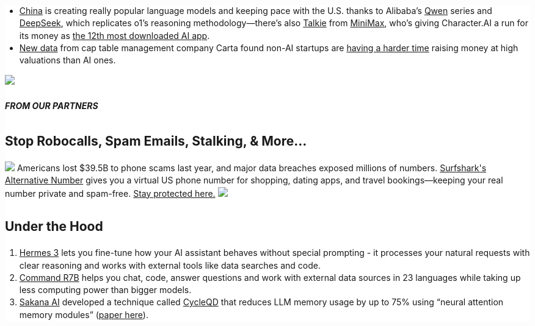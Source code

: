   * [China](https://www.theneuron.ai/newsletter/<https:/www.cnbc.com/2024/12/17/chinese-ai-models-are-popular-globally-and-are-beating-us-rivals-in-some-areas.html?utm_source=www.theneurondaily.com&utm_medium=newsletter&utm_campaign=ai-just-got-way-cheaper&_bhlid=134996d5c93d986a7e7c992977c039b8528b0bba>) is creating really popular language models and keeping pace with the U.S. thanks to Alibaba’s [Qwen](https://www.theneuron.ai/newsletter/<https:/huggingface.co/Qwen?utm_source=www.theneurondaily.com&utm_medium=newsletter&utm_campaign=ai-just-got-way-cheaper&_bhlid=1645bd1cc46793eab002d794e23293d8a0dcac6e>) series and [DeepSeek](https://www.theneuron.ai/newsletter/<https:/huggingface.co/deepseek-ai?utm_source=www.theneurondaily.com&utm_medium=newsletter&utm_campaign=ai-just-got-way-cheaper&_bhlid=b68e203085fa7460907310e42b88b8574abe37dd>), which replicates o1’s reasoning methodology—there’s also [Talkie](https://www.theneuron.ai/newsletter/<https:/www.talkie-ai.com/?utm_source=theneuron&_bhlid=19780e5a05c28334414ba1980f4844605c49e279>) from [MiniMax](https://www.theneuron.ai/newsletter/<https:/minimaxi.com/en?utm_source=theneuron&_bhlid=2d854bb413ba8ae7793977d98627c974b073f5b2>), who’s giving Character.AI a run for its money as [the 12th most downloaded AI app](https://www.theneuron.ai/newsletter/<https:/www.theinformation.com/articles/a-booming-competitor-to-character-ai-plots-its-next-move?utm_source=www.theneurondaily.com&utm_medium=newsletter&utm_campaign=ai-just-got-way-cheaper&_bhlid=3eae811d7ec17cc3c22834614e37d511aad16d80>).
  * [New data](https://www.theneuron.ai/newsletter/<https:/x.com/PeterJ_Walker/status/1867646793494016038?utm_source=www.theneurondaily.com&utm_medium=newsletter&utm_campaign=ai-just-got-way-cheaper&_bhlid=be9e29dc49a92b57c7ac460d6117640e8f02111c>) from cap table management company Carta found non-AI startups are [having a harder time](https://www.theneuron.ai/newsletter/<https:/techcrunch.com/2024/12/17/ai-boom-masks-fundraising-struggles-for-non-ai-startups/?utm_source=www.theneurondaily.com&utm_medium=newsletter&utm_campaign=ai-just-got-way-cheaper&_bhlid=77809f3867e9f57bad70f6b0e188cd282af0e23b>) raising money at high valuations than AI ones.


![](https://cdn.prod.website-files.com/6449a72526ec4987103ca41b/6708c012179e38f9709344e4_66ac9cb8a2b59d2c939daec4_6694b49ec98012115dcebbfc_Neuron-Page-Splitters6.png)
###### **FROM OUR PARTNERS**
## Stop Robocalls, Spam Emails, Stalking, & More…
[![](https://cdn.prod.website-files.com/6449a72526ec4987103ca41b/6762d9beabf882fe1aeb859b_2500x1500_android_1_1.png)](https://www.theneuron.ai/newsletter/<https:/get.surfshark.net/aff_c?offer_id=1693&aff_id=35753&utm_source=www.theneurondaily.com&utm_medium=newsletter&utm_campaign=ai-just-got-way-cheaper&_bhlid=993912219b7749ee49412bedfc6c113b3c78f629>)
Americans lost $39.5B to phone scams last year, and major data breaches exposed millions of numbers. [Surfshark's Alternative Number](https://www.theneuron.ai/newsletter/<https:/get.surfshark.net/aff_c?offer_id=1693&aff_id=35753&utm_source=www.theneurondaily.com&utm_medium=newsletter&utm_campaign=ai-just-got-way-cheaper&_bhlid=f6ba68d193f37118b31d2d033164bfb87cfd3fb3>) gives you a virtual US phone number for shopping, dating apps, and travel bookings—keeping your real number private and spam-free. [Stay protected here.](https://www.theneuron.ai/newsletter/<https:/get.surfshark.net/aff_c?offer_id=1693&aff_id=35753&utm_source=www.theneurondaily.com&utm_medium=newsletter&utm_campaign=ai-just-got-way-cheaper&_bhlid=4ab7efa4ccc8ab1a7e15a13d569d65eb44c2822c>)
![](https://cdn.prod.website-files.com/6449a72526ec4987103ca41b/67109af8e7c1a3faa5a27838_image.png)
## Under the Hood
  1. [Hermes 3](https://www.theneuron.ai/newsletter/<https:/huggingface.co/NousResearch/Hermes-3-Llama-3.2-3B?utm_source=theneuron&_bhlid=8b18a1bf7dce27905843c3687b83a9385938700b>) lets you fine-tune how your AI assistant behaves without special prompting - it processes your natural requests with clear reasoning and works with external tools like data searches and code.
  2. [Command R7B](https://www.theneuron.ai/newsletter/<https:/huggingface.co/CohereForAI/c4ai-command-r7b-12-2024?utm_source=www.theneurondaily.com&utm_medium=newsletter&utm_campaign=ai-just-got-way-cheaper&_bhlid=5bfde3a759a81bfba4aa720ea832386537971378>) helps you chat, code, answer questions and work with external data sources in 23 languages while taking up less computing power than bigger models.
  3. [Sakana AI](https://www.theneuron.ai/newsletter/<https:/venturebeat.com/ai/new-llm-optimization-technique-slashes-memory-costs-up-to-75/?utm_source=www.theneurondaily.com&utm_medium=newsletter&utm_campaign=ai-just-got-way-cheaper&_bhlid=1694814d9ebf4e77681ccd0eb3d5a75fa69462fd>) developed a technique called [CycleQD](https://www.theneuron.ai/newsletter/<https:/github.com/SakanaAI/CycleQD?utm_source=www.theneurondaily.com&utm_medium=newsletter&utm_campaign=ai-just-got-way-cheaper&_bhlid=396cb757034192481b5dda7375f9a1255b38b8fb>) that reduces LLM memory usage by up to 75% using “neural attention memory modules” ([paper here](https://www.theneuron.ai/newsletter/<https:/arxiv.org/pdf/2410.14735?utm_source=www.theneurondaily.com&utm_medium=newsletter&utm_campaign=ai-just-got-way-cheaper&_bhlid=947ea0a542eeefe5a705153e0fa3203409bf95c2>)).
